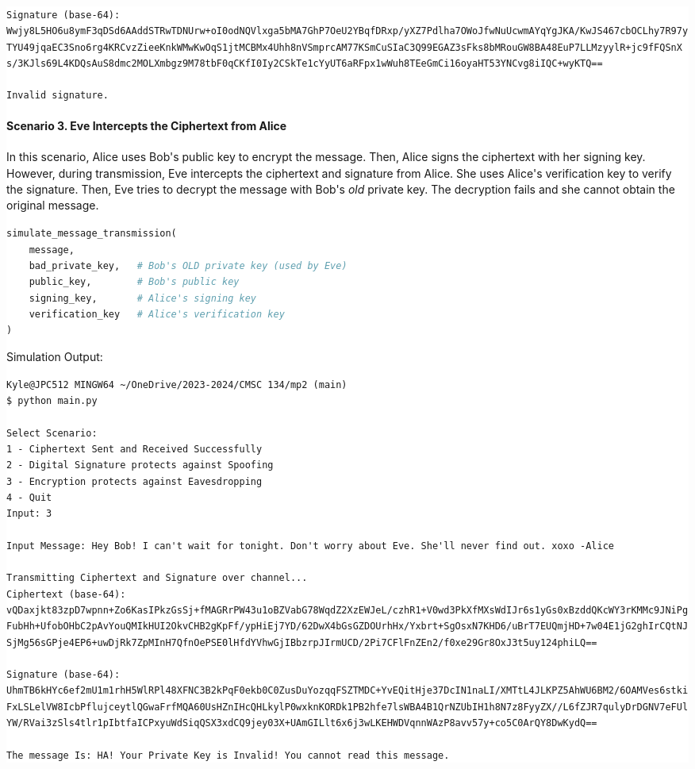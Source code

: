 ```
Signature (base-64):
Wwjy8L5HO6u8ymF3qDSd6AAddSTRwTDNUrw+oI0odNQVlxga5bMA7GhP7OeU2YBqfDRxp/yXZ7Pdlha7OWoJfwNuUcwmAYqYgJKA/KwJS467cbOCLhy7R97yTYU49jqaEC3Sno6rg4KRCvzZieeKnkWMwKwOqS1jtMCBMx4Uhh8nVSmprcAM77KSmCuSIaC3Q99EGAZ3sFks8bMRouGW8BA48EuP7LLMzyylR+jc9fFQSnXs/3KJls69L4KDQsAuS8dmc2MOLXmbgz9M78tbF0qCKfI0Iy2CSkTe1cYyUT6aRFpx1wWuh8TEeGmCi16oyaHT53YNCvg8iIQC+wyKTQ==

Invalid signature.
```

#### Scenario 3. Eve Intercepts the Ciphertext from Alice

In this scenario, Alice uses Bob's public key to encrypt the message. Then, Alice signs the ciphertext with her signing key. However, during transmission, Eve intercepts the ciphertext and signature from Alice. She uses Alice's verification key to verify the signature. Then, Eve tries to decrypt the message with Bob's _old_ private key. The decryption fails and she cannot obtain the original message.

```python
simulate_message_transmission(
    message,
    bad_private_key,   # Bob's OLD private key (used by Eve)
    public_key,        # Bob's public key
    signing_key,       # Alice's signing key
    verification_key   # Alice's verification key
)
```

Simulation Output:

```
Kyle@JPC512 MINGW64 ~/OneDrive/2023-2024/CMSC 134/mp2 (main)
$ python main.py

Select Scenario:
1 - Ciphertext Sent and Received Successfully
2 - Digital Signature protects against Spoofing
3 - Encryption protects against Eavesdropping
4 - Quit
Input: 3

Input Message: Hey Bob! I can't wait for tonight. Don't worry about Eve. She'll never find out. xoxo -Alice

Transmitting Ciphertext and Signature over channel...
Ciphertext (base-64):
vQDaxjkt83zpD7wpnn+Zo6KasIPkzGsSj+fMAGRrPW43u1oBZVabG78WqdZ2XzEWJeL/czhR1+V0wd3PkXfMXsWdIJr6s1yGs0xBzddQKcWY3rKMMc9JNiPgFubHh+UfobOHbC2pAvYouQMIkHUI2OkvCHB2gKpFf/ypHiEj7YD/62DwX4bGsGZDOUrhHx/Yxbrt+SgOsxN7KHD6/uBrT7EUQmjHD+7w04E1jG2ghIrCQtNJSjMg56sGPje4EP6+uwDjRk7ZpMInH7QfnOePSE0lHfdYVhwGjIBbzrpJIrmUCD/2Pi7CFlFnZEn2/f0xe29Gr8OxJ3t5uy124phiLQ==

Signature (base-64):
UhmTB6kHYc6ef2mU1m1rhH5WlRPl48XFNC3B2kPqF0ekb0C0ZusDuYozqqFSZTMDC+YvEQitHje37DcIN1naLI/XMTtL4JLKPZ5AhWU6BM2/6OAMVes6stkiFxLSLelVW8IcbPflujceytlQGwaFrfMQA60UsHZnIHcQHLkylP0wxknKORDk1PB2hfe7lsWBA4B1QrNZUbIH1h8N7z8FyyZX//L6fZJR7qulyDrDGNV7eFUlYW/RVai3zSls4tlr1pIbtfaICPxyuWdSiqQSX3xdCQ9jey03X+UAmGILlt6x6j3wLKEHWDVqnnWAzP8avv57y+co5C0ArQY8DwKydQ==

The message Is: HA! Your Private Key is Invalid! You cannot read this message.
```
